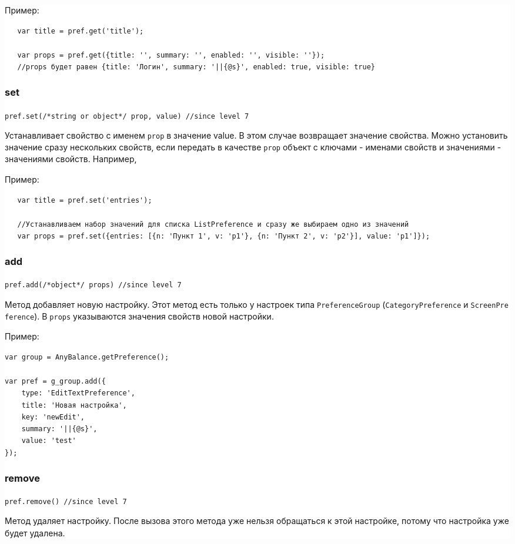 Пример:
```
   var title = pref.get('title');

   var props = pref.get({title: '', summary: '', enabled: '', visible: ''});
   //props будет равен {title: 'Логин', summary: '||{@s}', enabled: true, visible: true}
```

### set ###
```
pref.set(/*string or object*/ prop, value) //since level 7
```

Устанавливает свойство с именем `prop` в значение value. В этом случае возвращает значение свойства. Можно установить значение сразу нескольких свойств, если передать в качестве `prop` объект с ключами - именами свойств и значениями - значениями свойств. Например,

Пример:
```
   var title = pref.set('entries');

   //Устанавливаем набор значений для списка ListPreference и сразу же выбираем одно из значений
   var props = pref.set({entries: [{n: 'Пункт 1', v: 'p1'}, {n: 'Пункт 2', v: 'p2'}], value: 'p1']});
```

### add ###
```
pref.add(/*object*/ props) //since level 7
```

Метод добавляет новую настройку. Этот метод есть только у настроек типа `PreferenceGroup` (`CategoryPreference` и `ScreenPreference`). В `props` указываются значения свойств новой настройки.

Пример:
```
var group = AnyBalance.getPreference();

var pref = g_group.add({
    type: 'EditTextPreference',
    title: 'Новая настройка',
    key: 'newEdit',
    summary: '||{@s}',
    value: 'test'
});
```

### remove ###
```
pref.remove() //since level 7
```

Метод удаляет настройку. После вызова этого метода уже нельзя обращаться к этой настройке, потому что настройка уже будет удалена.
